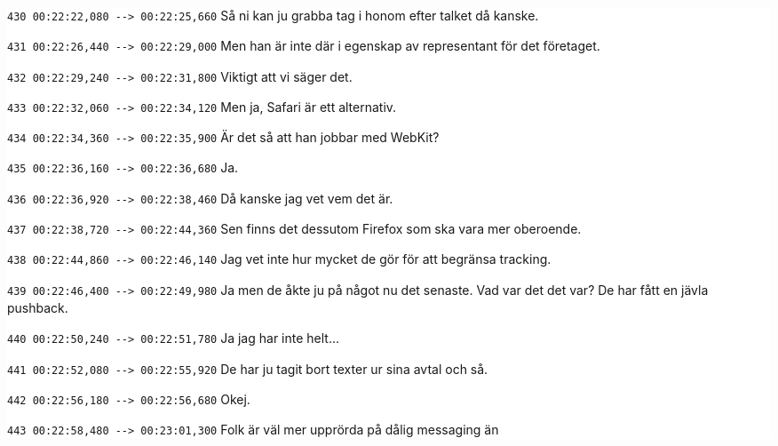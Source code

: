 

`430 00:22:22,080 --> 00:22:25,660`
Så ni kan ju grabba tag i honom efter talket då kanske.



`431 00:22:26,440 --> 00:22:29,000`
Men han är inte där i egenskap av representant för det företaget.



`432 00:22:29,240 --> 00:22:31,800`
Viktigt att vi säger det.



`433 00:22:32,060 --> 00:22:34,120`
Men ja, Safari är ett alternativ.



`434 00:22:34,360 --> 00:22:35,900`
Är det så att han jobbar med WebKit?



`435 00:22:36,160 --> 00:22:36,680`
Ja.



`436 00:22:36,920 --> 00:22:38,460`
Då kanske jag vet vem det är.



`437 00:22:38,720 --> 00:22:44,360`
Sen finns det dessutom Firefox som ska vara mer oberoende.



`438 00:22:44,860 --> 00:22:46,140`
Jag vet inte hur mycket de gör för att begränsa tracking.



`439 00:22:46,400 --> 00:22:49,980`
Ja men de åkte ju på något nu det senaste. Vad var det det var? De har fått en jävla pushback.



`440 00:22:50,240 --> 00:22:51,780`
Ja jag har inte helt...



`441 00:22:52,080 --> 00:22:55,920`
De har ju tagit bort texter ur sina avtal och så.



`442 00:22:56,180 --> 00:22:56,680`
Okej.



`443 00:22:58,480 --> 00:23:01,300`
Folk är väl mer upprörda på dålig messaging än
